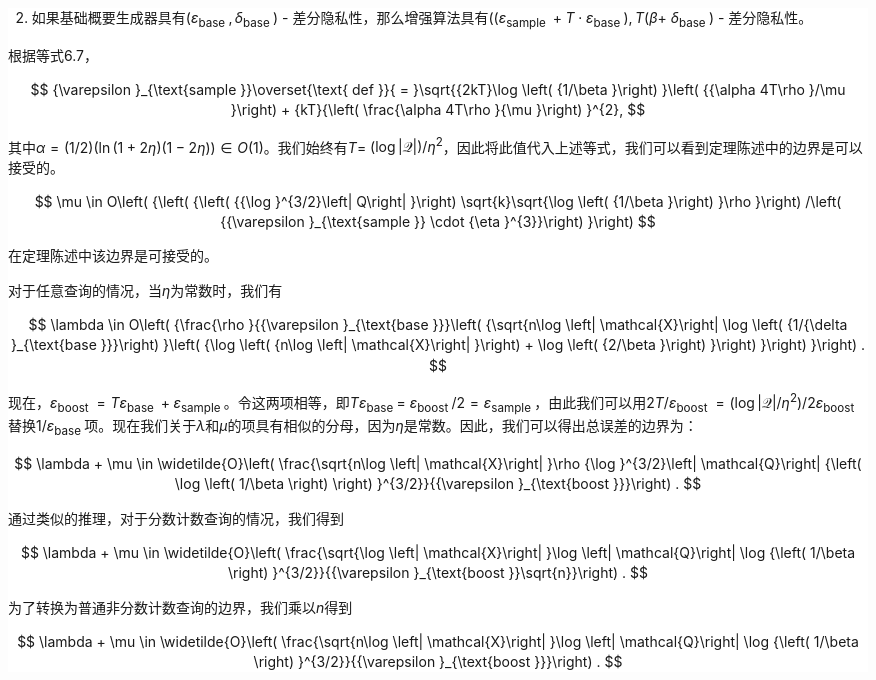 2. 如果基础概要生成器具有$\left( {{\varepsilon }_{\text{base }},{\delta }_{\text{base }}}\right)$ - 差分隐私性，那么增强算法具有$\left( {\left( {{\varepsilon }_{\text{sample }} + T \cdot  {\varepsilon }_{\text{base }}}\right) ,T(\beta  + }\right.$ ${\delta }_{\text{base }})$ - 差分隐私性。

根据等式6.7，

$$
{\varepsilon }_{\text{sample }}\overset{\text{ def }}{ = }\sqrt{{2kT}\log \left( {1/\beta }\right) }\left( {{\alpha 4T\rho }/\mu }\right)  + {kT}{\left( \frac{\alpha 4T\rho }{\mu }\right) }^{2},
$$

其中$\alpha  = \left( {1/2}\right) \left( {\ln \left( {1 + {2\eta }}\right) \left( {1 - {2\eta }}\right) }\right)  \in  O\left( 1\right)$。我们始终有$T =$ $\left( {\log \left| \mathcal{Q}\right| }\right) /{\eta }^{2}$，因此将此值代入上述等式，我们可以看到定理陈述中的边界是可以接受的。

$$
\mu  \in  O\left( {\left( {\left( {{\log }^{3/2}\left| Q\right| }\right) \sqrt{k}\sqrt{\log \left( {1/\beta }\right) }\rho }\right) /\left( {{\varepsilon }_{\text{sample }} \cdot  {\eta }^{3}}\right) }\right) 
$$

在定理陈述中该边界是可接受的。

对于任意查询的情况，当$\eta$为常数时，我们有

$$
\lambda  \in  O\left( {\frac{\rho }{{\varepsilon }_{\text{base }}}\left( {\sqrt{n\log \left| \mathcal{X}\right| \log \left( {1/{\delta }_{\text{base }}}\right) }\left( {\log \left( {n\log \left| \mathcal{X}\right| }\right)  + \log \left( {2/\beta }\right) }\right) }\right) }\right) .
$$

现在，${\varepsilon }_{\text{boost }} = T{\varepsilon }_{\text{base }} + {\varepsilon }_{\text{sample }}$。令这两项相等，即$T{\varepsilon }_{\text{base }} =$ ${\varepsilon }_{\text{boost }}/2 = {\varepsilon }_{\text{sample }}$，由此我们可以用${2T}/{\varepsilon }_{\text{boost }} = \left( {\log \left| \mathcal{Q}\right| /{\eta }^{2}}\right) /2{\varepsilon }_{\text{boost }}$替换$1/{\varepsilon }_{\text{base }}$项。现在我们关于$\lambda$和$\mu$的项具有相似的分母，因为$\eta$是常数。因此，我们可以得出总误差的边界为：

$$
\lambda  + \mu  \in  \widetilde{O}\left( \frac{\sqrt{n\log \left| \mathcal{X}\right| }\rho {\log }^{3/2}\left| \mathcal{Q}\right| {\left( \log \left( 1/\beta \right) \right) }^{3/2}}{{\varepsilon }_{\text{boost }}}\right) .
$$

通过类似的推理，对于分数计数查询的情况，我们得到

$$
\lambda  + \mu  \in  \widetilde{O}\left( \frac{\sqrt{\log \left| \mathcal{X}\right| }\log \left| \mathcal{Q}\right| \log {\left( 1/\beta \right) }^{3/2}}{{\varepsilon }_{\text{boost }}\sqrt{n}}\right) .
$$

为了转换为普通非分数计数查询的边界，我们乘以$n$得到

$$
\lambda  + \mu  \in  \widetilde{O}\left( \frac{\sqrt{n\log \left| \mathcal{X}\right| }\log \left| \mathcal{Q}\right| \log {\left( 1/\beta \right) }^{3/2}}{{\varepsilon }_{\text{boost }}}\right) .
$$
